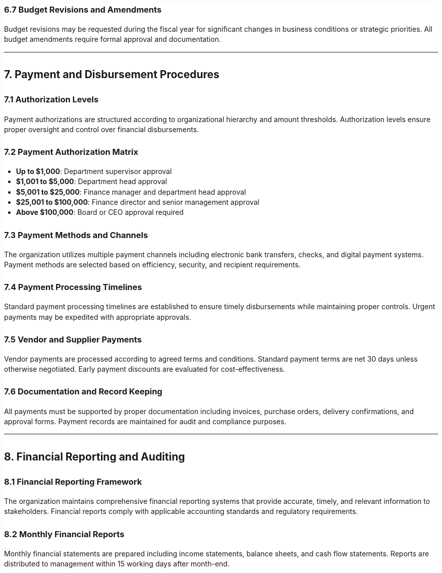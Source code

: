 ### 6.7 Budget Revisions and Amendments
Budget revisions may be requested during the fiscal year for significant changes in business conditions or strategic priorities. All budget amendments require formal approval and documentation.

---

## 7. Payment and Disbursement Procedures

### 7.1 Authorization Levels
Payment authorizations are structured according to organizational hierarchy and amount thresholds. Authorization levels ensure proper oversight and control over financial disbursements.

### 7.2 Payment Authorization Matrix
- **Up to $1,000**: Department supervisor approval
- **$1,001 to $5,000**: Department head approval
- **$5,001 to $25,000**: Finance manager and department head approval
- **$25,001 to $100,000**: Finance director and senior management approval
- **Above $100,000**: Board or CEO approval required

### 7.3 Payment Methods and Channels
The organization utilizes multiple payment channels including electronic bank transfers, checks, and digital payment systems. Payment methods are selected based on efficiency, security, and recipient requirements.

### 7.4 Payment Processing Timelines
Standard payment processing timelines are established to ensure timely disbursements while maintaining proper controls. Urgent payments may be expedited with appropriate approvals.

### 7.5 Vendor and Supplier Payments
Vendor payments are processed according to agreed terms and conditions. Standard payment terms are net 30 days unless otherwise negotiated. Early payment discounts are evaluated for cost-effectiveness.

### 7.6 Documentation and Record Keeping
All payments must be supported by proper documentation including invoices, purchase orders, delivery confirmations, and approval forms. Payment records are maintained for audit and compliance purposes.

---

## 8. Financial Reporting and Auditing

### 8.1 Financial Reporting Framework
The organization maintains comprehensive financial reporting systems that provide accurate, timely, and relevant information to stakeholders. Financial reports comply with applicable accounting standards and regulatory requirements.

### 8.2 Monthly Financial Reports
Monthly financial statements are prepared including income statements, balance sheets, and cash flow statements. Reports are distributed to management within 15 working days after month-end.
